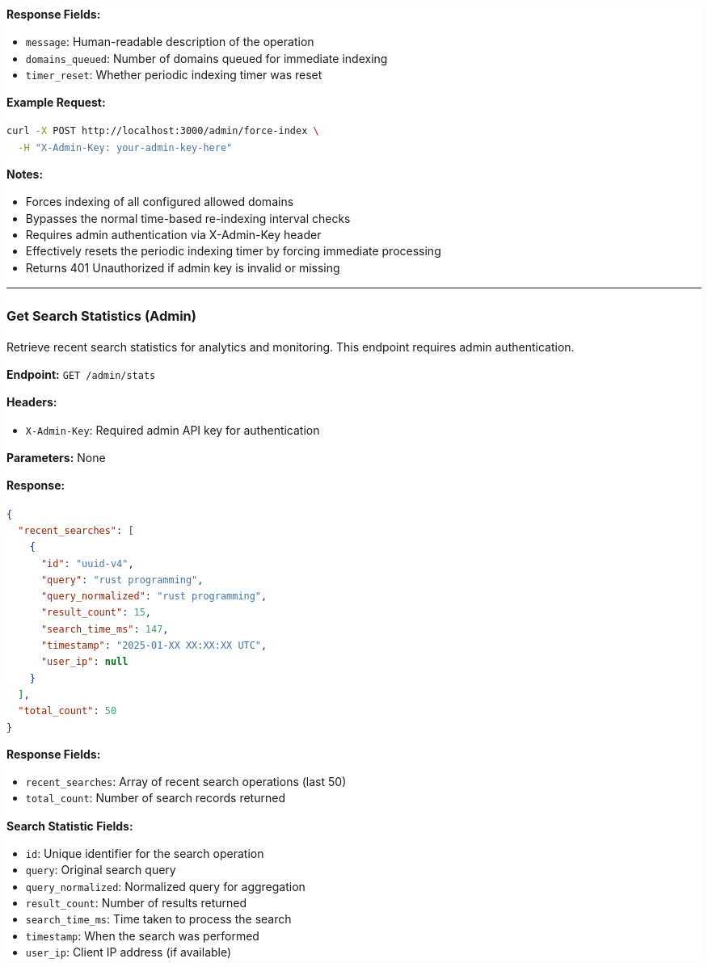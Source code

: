 **Response Fields:**
- `message`: Human-readable description of the operation
- `domains_queued`: Number of domains queued for immediate indexing
- `timer_reset`: Whether periodic indexing timer was reset

**Example Request:**
```bash
curl -X POST http://localhost:3000/admin/force-index \
  -H "X-Admin-Key: your-admin-key-here"
```

**Notes:**
- Forces indexing of all configured allowed domains
- Bypasses the normal time-based re-indexing interval checks
- Requires admin authentication via X-Admin-Key header
- Effectively resets the periodic indexing timer by forcing immediate processing
- Returns 401 Unauthorized if admin key is invalid or missing

---

### Get Search Statistics (Admin)

Retrieve recent search statistics for analytics and monitoring. This endpoint requires admin authentication.

**Endpoint:** `GET /admin/stats`

**Headers:**
- `X-Admin-Key`: Required admin API key for authentication

**Parameters:** None

**Response:**
```json
{
  "recent_searches": [
    {
      "id": "uuid-v4",
      "query": "rust programming",
      "query_normalized": "rust programming",
      "result_count": 15,
      "search_time_ms": 147,
      "timestamp": "2025-01-XX XX:XX:XX UTC",
      "user_ip": null
    }
  ],
  "total_count": 50
}
```

**Response Fields:**
- `recent_searches`: Array of recent search operations (last 50)
- `total_count`: Number of search records returned

**Search Statistic Fields:**
- `id`: Unique identifier for the search operation
- `query`: Original search query
- `query_normalized`: Normalized query for aggregation
- `result_count`: Number of results returned
- `search_time_ms`: Time taken to process the search
- `timestamp`: When the search was performed
- `user_ip`: Client IP address (if available)
